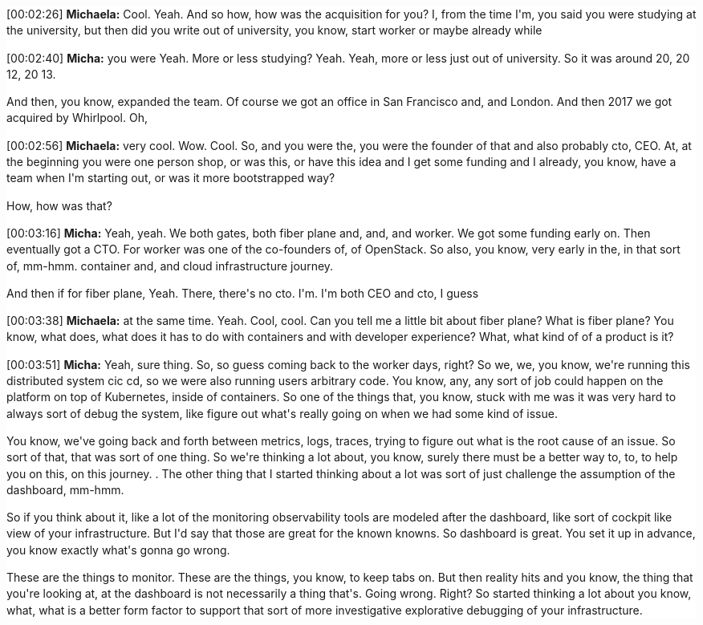 [00:02:26] **Michaela:** Cool. Yeah. And so how, how was the acquisition for 
you? I, from the time I'm, you said you were studying at the university, but 
then did you write out of university, you know, start worker or maybe already 
while 

[00:02:40] **Micha:** you were Yeah. More or less studying? Yeah. Yeah, more or 
less just out of university. So it was around 20, 20 12, 20 13.

And then, you know, expanded the team. Of course we got an office in San 
Francisco and, and London. And then 2017 we got acquired by Whirlpool. Oh, 

[00:02:56] **Michaela:** very cool. Wow. Cool. So, and you were the, you were 
the founder of that and also probably cto, CEO. At, at the beginning you were 
one person shop, or was this, or have this idea and I get some funding and I 
already, you know, have a team when I'm starting out, or was it more 
bootstrapped way?

How, how was that? 

[00:03:16] **Micha:** Yeah, yeah. We both gates, both fiber plane and, and, and 
worker. We got some funding early on. Then eventually got a CTO. For worker was 
one of the co-founders of, of OpenStack. So also, you know, very early in the, 
in that sort of, mm-hmm. container and, and cloud infrastructure journey.

And then if for fiber plane, Yeah. There, there's no cto. I'm. I'm both CEO and 
cto, I guess 

[00:03:38] **Michaela:** at the same time. Yeah. Cool, cool. Can you tell me a 
little bit about fiber plane? What is fiber plane? You know, what does, what 
does it has to do with containers and with developer experience? What, what kind 
of of a product is it?

[00:03:51] **Micha:** Yeah, sure thing. So, so guess coming back to the worker 
days, right? So we, we, you know, we're running this distributed system cic cd, 
so we were also running users arbitrary code. You know, any, any sort of job 
could happen on the platform on top of Kubernetes, inside of containers. So one 
of the things that, you know, stuck with me was it was very hard to always sort 
of debug the system, like figure out what's really going on when we had some 
kind of issue.

You know, we've going back and forth between metrics, logs, traces, trying to 
figure out what is the root cause of an issue. So sort of that, that was sort of 
one thing. So we're thinking a lot about, you know, surely there must be a 
better way to, to, to help you on this, on this journey. . The other thing that 
I started thinking about a lot was sort of just challenge the assumption of the 
dashboard, mm-hmm.

So if you think about it, like a lot of the monitoring observability tools are 
modeled after the dashboard, like sort of cockpit like view of your 
infrastructure. But I'd say that those are great for the known knowns. So 
dashboard is great. You set it up in advance, you know exactly what's gonna go 
wrong.

These are the things to monitor. These are the things, you know, to keep tabs 
on. But then reality hits and you know, the thing that you're looking at, at the 
dashboard is not necessarily a thing that's. Going wrong. Right? So started 
thinking a lot about you know, what, what is a better form factor to support 
that sort of more investigative explorative debugging of your infrastructure.
